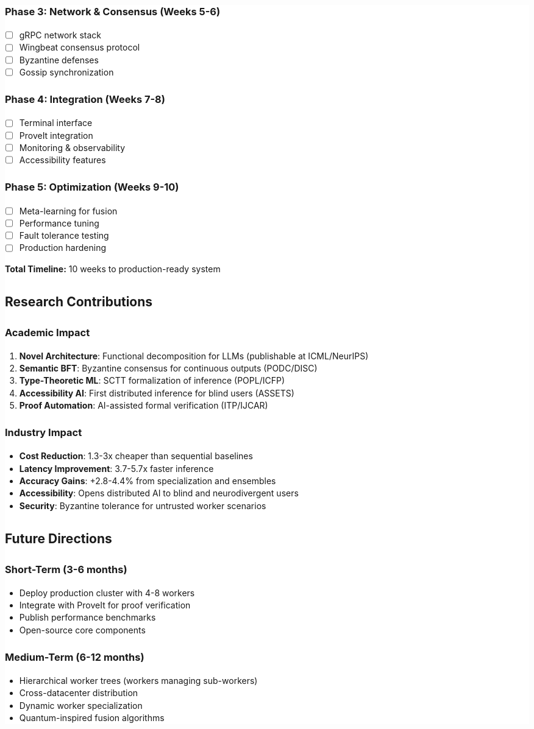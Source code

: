 ### Phase 3: Network & Consensus (Weeks 5-6)
- [ ] gRPC network stack
- [ ] Wingbeat consensus protocol
- [ ] Byzantine defenses
- [ ] Gossip synchronization

### Phase 4: Integration (Weeks 7-8)
- [ ] Terminal interface
- [ ] ProveIt integration
- [ ] Monitoring & observability
- [ ] Accessibility features

### Phase 5: Optimization (Weeks 9-10)
- [ ] Meta-learning for fusion
- [ ] Performance tuning
- [ ] Fault tolerance testing
- [ ] Production hardening

**Total Timeline:** 10 weeks to production-ready system

## Research Contributions

### Academic Impact

1. **Novel Architecture**: Functional decomposition for LLMs (publishable at ICML/NeurIPS)
2. **Semantic BFT**: Byzantine consensus for continuous outputs (PODC/DISC)
3. **Type-Theoretic ML**: SCTT formalization of inference (POPL/ICFP)
4. **Accessibility AI**: First distributed inference for blind users (ASSETS)
5. **Proof Automation**: AI-assisted formal verification (ITP/IJCAR)

### Industry Impact

- **Cost Reduction**: 1.3-3x cheaper than sequential baselines
- **Latency Improvement**: 3.7-5.7x faster inference
- **Accuracy Gains**: +2.8-4.4% from specialization and ensembles
- **Accessibility**: Opens distributed AI to blind and neurodivergent users
- **Security**: Byzantine tolerance for untrusted worker scenarios

## Future Directions

### Short-Term (3-6 months)
- Deploy production cluster with 4-8 workers
- Integrate with ProveIt for proof verification
- Publish performance benchmarks
- Open-source core components

### Medium-Term (6-12 months)
- Hierarchical worker trees (workers managing sub-workers)
- Cross-datacenter distribution
- Dynamic worker specialization
- Quantum-inspired fusion algorithms
